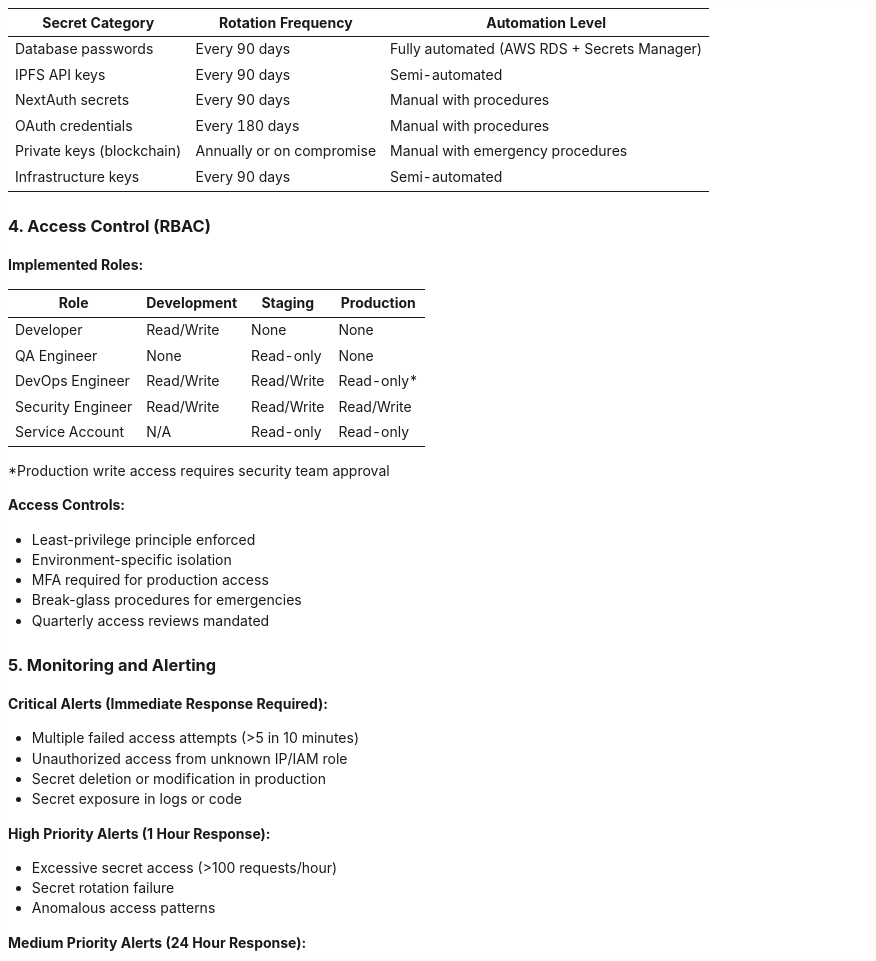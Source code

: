 | Secret Category           | Rotation Frequency        | Automation Level                            |
| ------------------------- | ------------------------- | ------------------------------------------- |
| Database passwords        | Every 90 days             | Fully automated (AWS RDS + Secrets Manager) |
| IPFS API keys             | Every 90 days             | Semi-automated                              |
| NextAuth secrets          | Every 90 days             | Manual with procedures                      |
| OAuth credentials         | Every 180 days            | Manual with procedures                      |
| Private keys (blockchain) | Annually or on compromise | Manual with emergency procedures            |
| Infrastructure keys       | Every 90 days             | Semi-automated                              |

### 4. Access Control (RBAC)

**Implemented Roles:**

| Role              | Development | Staging    | Production  |
| ----------------- | ----------- | ---------- | ----------- |
| Developer         | Read/Write  | None       | None        |
| QA Engineer       | None        | Read-only  | None        |
| DevOps Engineer   | Read/Write  | Read/Write | Read-only\* |
| Security Engineer | Read/Write  | Read/Write | Read/Write  |
| Service Account   | N/A         | Read-only  | Read-only   |

\*Production write access requires security team approval

**Access Controls:**

- Least-privilege principle enforced
- Environment-specific isolation
- MFA required for production access
- Break-glass procedures for emergencies
- Quarterly access reviews mandated

### 5. Monitoring and Alerting

**Critical Alerts (Immediate Response Required):**

- Multiple failed access attempts (>5 in 10 minutes)
- Unauthorized access from unknown IP/IAM role
- Secret deletion or modification in production
- Secret exposure in logs or code

**High Priority Alerts (1 Hour Response):**

- Excessive secret access (>100 requests/hour)
- Secret rotation failure
- Anomalous access patterns

**Medium Priority Alerts (24 Hour Response):**
